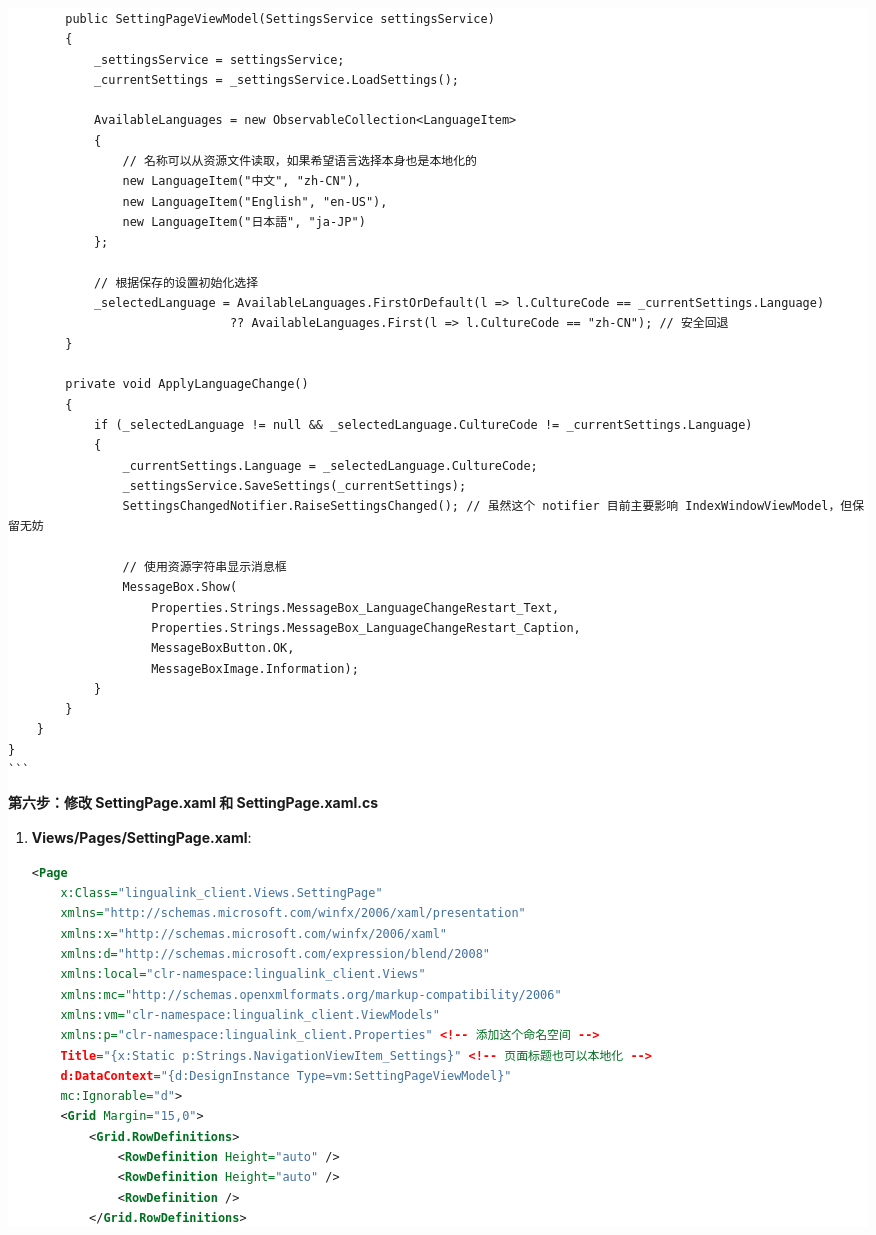             public SettingPageViewModel(SettingsService settingsService)
            {
                _settingsService = settingsService;
                _currentSettings = _settingsService.LoadSettings();

                AvailableLanguages = new ObservableCollection<LanguageItem>
                {
                    // 名称可以从资源文件读取，如果希望语言选择本身也是本地化的
                    new LanguageItem("中文", "zh-CN"),
                    new LanguageItem("English", "en-US"),
                    new LanguageItem("日本語", "ja-JP")
                };

                // 根据保存的设置初始化选择
                _selectedLanguage = AvailableLanguages.FirstOrDefault(l => l.CultureCode == _currentSettings.Language)
                                   ?? AvailableLanguages.First(l => l.CultureCode == "zh-CN"); // 安全回退
            }

            private void ApplyLanguageChange()
            {
                if (_selectedLanguage != null && _selectedLanguage.CultureCode != _currentSettings.Language)
                {
                    _currentSettings.Language = _selectedLanguage.CultureCode;
                    _settingsService.SaveSettings(_currentSettings);
                    SettingsChangedNotifier.RaiseSettingsChanged(); // 虽然这个 notifier 目前主要影响 IndexWindowViewModel，但保留无妨

                    // 使用资源字符串显示消息框
                    MessageBox.Show(
                        Properties.Strings.MessageBox_LanguageChangeRestart_Text,
                        Properties.Strings.MessageBox_LanguageChangeRestart_Caption,
                        MessageBoxButton.OK,
                        MessageBoxImage.Information);
                }
            }
        }
    }
    ```

**第六步：修改 SettingPage.xaml 和 SettingPage.xaml.cs**

1.  **Views/Pages/SettingPage.xaml**:
    ```xml
    <Page
        x:Class="lingualink_client.Views.SettingPage"
        xmlns="http://schemas.microsoft.com/winfx/2006/xaml/presentation"
        xmlns:x="http://schemas.microsoft.com/winfx/2006/xaml"
        xmlns:d="http://schemas.microsoft.com/expression/blend/2008"
        xmlns:local="clr-namespace:lingualink_client.Views"
        xmlns:mc="http://schemas.openxmlformats.org/markup-compatibility/2006"
        xmlns:vm="clr-namespace:lingualink_client.ViewModels"
        xmlns:p="clr-namespace:lingualink_client.Properties" <!-- 添加这个命名空间 -->
        Title="{x:Static p:Strings.NavigationViewItem_Settings}" <!-- 页面标题也可以本地化 -->
        d:DataContext="{d:DesignInstance Type=vm:SettingPageViewModel}"
        mc:Ignorable="d">
        <Grid Margin="15,0">
            <Grid.RowDefinitions>
                <RowDefinition Height="auto" />
                <RowDefinition Height="auto" />
                <RowDefinition />
            </Grid.RowDefinitions>
